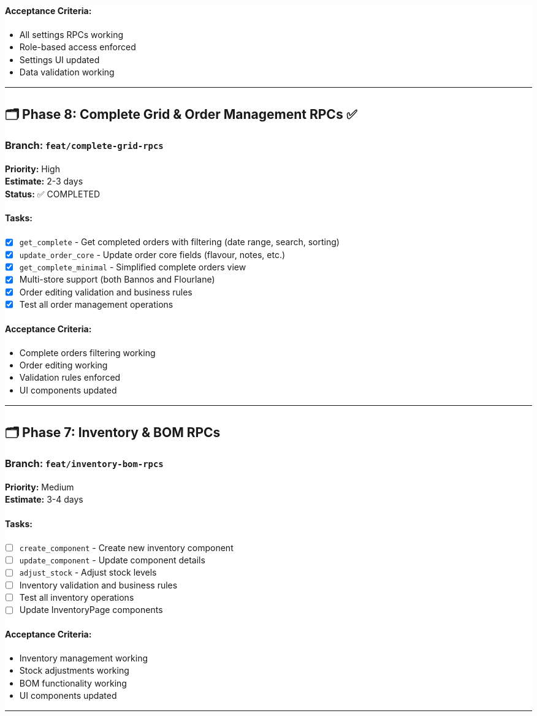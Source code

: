 #### Acceptance Criteria:
- All settings RPCs working
- Role-based access enforced
- Settings UI updated
- Data validation working

---

## 🗂️ Phase 8: Complete Grid & Order Management RPCs ✅

### Branch: `feat/complete-grid-rpcs`
**Priority:** High  
**Estimate:** 2-3 days  
**Status:** ✅ COMPLETED

#### Tasks:
- [x] `get_complete` - Get completed orders with filtering (date range, search, sorting)
- [x] `update_order_core` - Update order core fields (flavour, notes, etc.)
- [x] `get_complete_minimal` - Simplified complete orders view
- [x] Multi-store support (both Bannos and Flourlane)
- [x] Order editing validation and business rules
- [x] Test all order management operations

#### Acceptance Criteria:
- Complete orders filtering working
- Order editing working
- Validation rules enforced
- UI components updated

---

## 🗂️ Phase 7: Inventory & BOM RPCs

### Branch: `feat/inventory-bom-rpcs`
**Priority:** Medium  
**Estimate:** 3-4 days

#### Tasks:
- [ ] `create_component` - Create new inventory component
- [ ] `update_component` - Update component details
- [ ] `adjust_stock` - Adjust stock levels
- [ ] Inventory validation and business rules
- [ ] Test all inventory operations
- [ ] Update InventoryPage components

#### Acceptance Criteria:
- Inventory management working
- Stock adjustments working
- BOM functionality working
- UI components updated

---